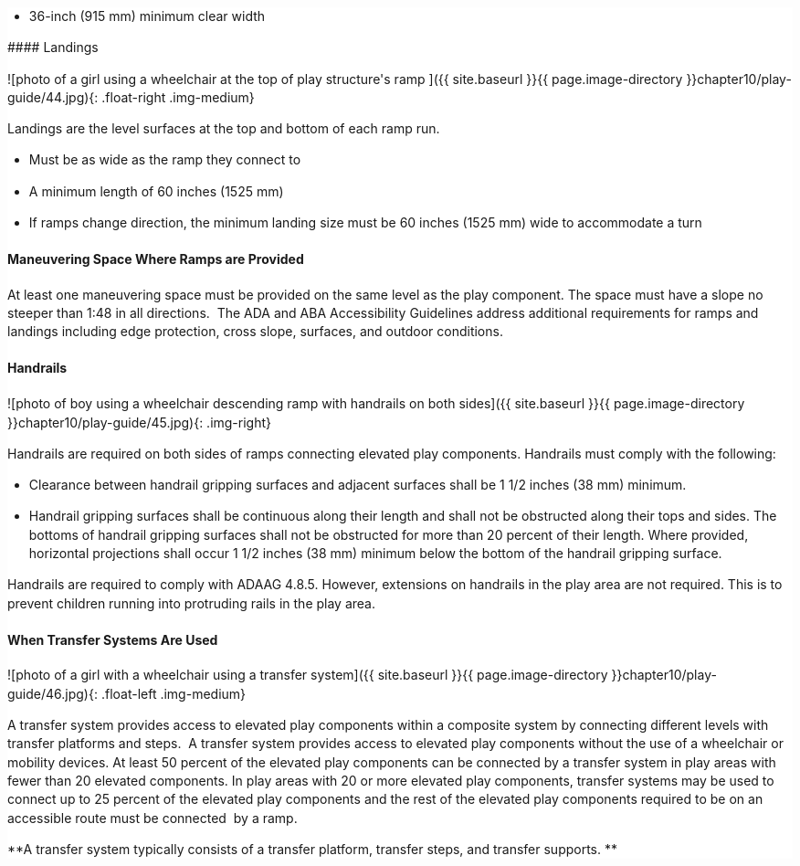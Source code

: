 -   36-inch (915 mm) minimum clear width 

<div class="clearfix" markdown="1">
#### Landings

![photo of a girl using a wheelchair at the top of play structure's ramp ]({{ site.baseurl }}{{ page.image-directory }}chapter10/play-guide/44.jpg){: .float-right .img-medium}

Landings are the level surfaces at the top and bottom of each ramp run.

-   Must be as wide as the ramp they connect to 

-   A minimum length of 60 inches (1525 mm)

-   If ramps change direction, the minimum landing size must be 60 inches (1525 mm) wide to accommodate a turn
</div>

#### Maneuvering Space Where Ramps are Provided

At least one maneuvering space must be provided on the same level as the play component. The space must have a slope no steeper than 1:48 in all directions.  The ADA and ABA Accessibility Guidelines address additional requirements for ramps and landings including edge protection, cross slope, surfaces, and outdoor conditions.

#### Handrails

![photo of boy using a wheelchair descending ramp with handrails on both sides]({{ site.baseurl }}{{ page.image-directory }}chapter10/play-guide/45.jpg){: .img-right}

Handrails are required on both sides of ramps connecting elevated play components. Handrails must comply with the following:

-   Clearance between handrail gripping surfaces and adjacent surfaces shall be 1 1/2 inches (38 mm) minimum. 

-   Handrail gripping surfaces shall be continuous along their length and shall not be obstructed along their tops and sides. The bottoms of handrail gripping surfaces shall not be obstructed for more than 20 percent of their length. Where provided, horizontal projections shall occur 1 1/2 inches (38 mm) minimum below the bottom of the handrail gripping surface.

Handrails are required to comply with ADAAG 4.8.5. However, extensions on handrails in the play area are not required. This is to prevent children running into protruding rails in the play area.

#### When Transfer Systems Are Used

![photo of a girl with a wheelchair using a transfer system]({{ site.baseurl }}{{ page.image-directory }}chapter10/play-guide/46.jpg){: .float-left .img-medium}

A transfer system provides access to elevated play components within a composite system by connecting different levels with transfer platforms and steps.  A transfer system provides access to elevated play components without the use of a wheelchair or mobility devices. At least 50 percent of the elevated play components can be connected by a transfer system in play areas with fewer than 20 elevated components. In play areas with 20 or more elevated play components, transfer systems may be used to connect up to 25 percent of the elevated play components and the rest of the elevated play components required to be on an accessible route must be connected  by a ramp.

**A transfer system typically consists of a transfer platform, transfer steps, and transfer supports. **
